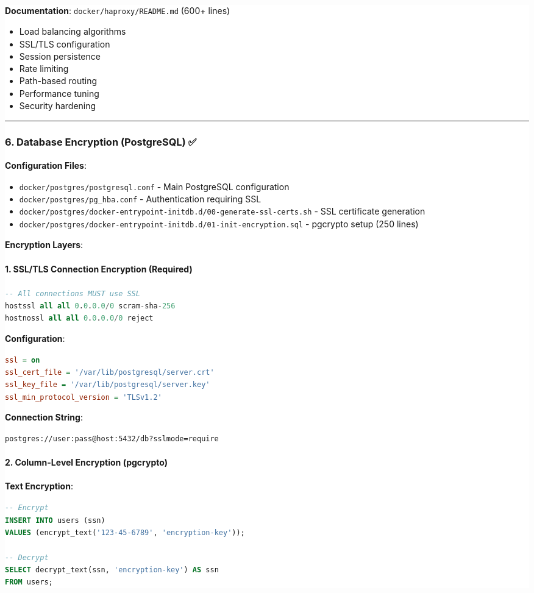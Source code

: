 **Documentation**: `docker/haproxy/README.md` (600+ lines)
- Load balancing algorithms
- SSL/TLS configuration
- Session persistence
- Rate limiting
- Path-based routing
- Performance tuning
- Security hardening

---

### 6. Database Encryption (PostgreSQL) ✅

**Configuration Files**:
- `docker/postgres/postgresql.conf` - Main PostgreSQL configuration
- `docker/postgres/pg_hba.conf` - Authentication requiring SSL
- `docker/postgres/docker-entrypoint-initdb.d/00-generate-ssl-certs.sh` - SSL certificate generation
- `docker/postgres/docker-entrypoint-initdb.d/01-init-encryption.sql` - pgcrypto setup (250 lines)

**Encryption Layers**:

#### 1. SSL/TLS Connection Encryption (Required)
```sql
-- All connections MUST use SSL
hostssl all all 0.0.0.0/0 scram-sha-256
hostnossl all all 0.0.0.0/0 reject
```

**Configuration**:
```ini
ssl = on
ssl_cert_file = '/var/lib/postgresql/server.crt'
ssl_key_file = '/var/lib/postgresql/server.key'
ssl_min_protocol_version = 'TLSv1.2'
```

**Connection String**:
```
postgres://user:pass@host:5432/db?sslmode=require
```

#### 2. Column-Level Encryption (pgcrypto)

**Text Encryption**:
```sql
-- Encrypt
INSERT INTO users (ssn)
VALUES (encrypt_text('123-45-6789', 'encryption-key'));

-- Decrypt
SELECT decrypt_text(ssn, 'encryption-key') AS ssn
FROM users;
```

